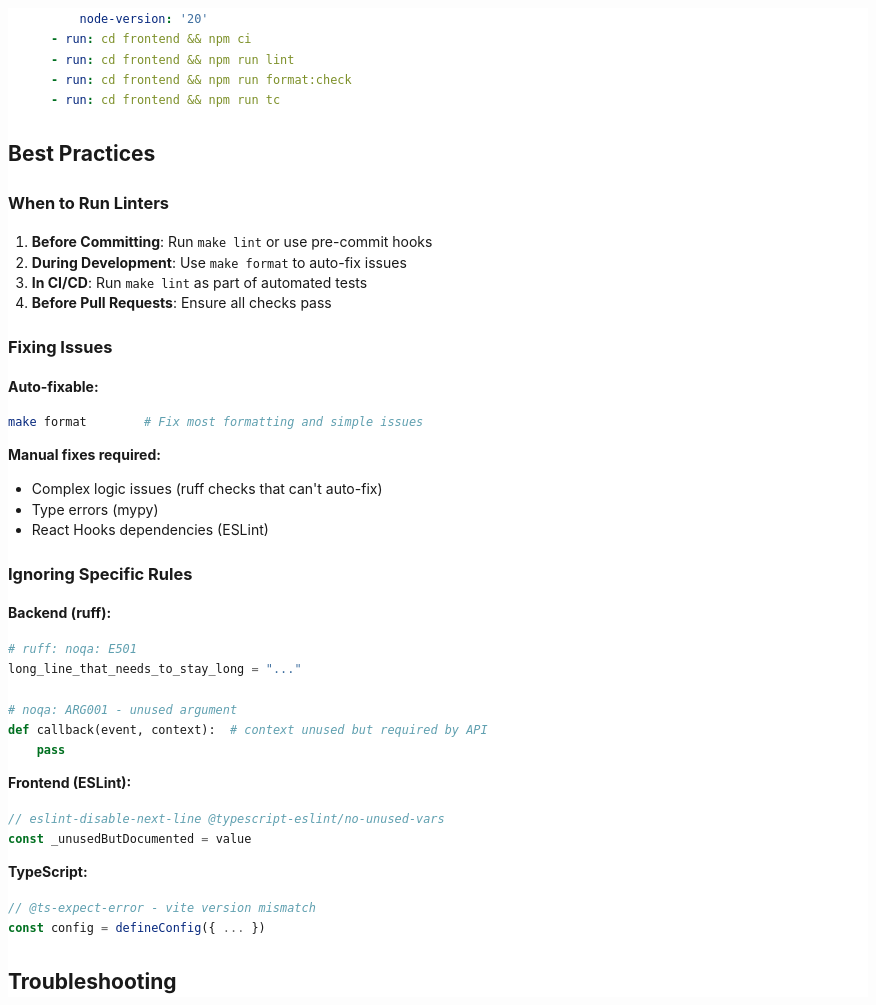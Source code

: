 ```yaml
          node-version: '20'
      - run: cd frontend && npm ci
      - run: cd frontend && npm run lint
      - run: cd frontend && npm run format:check
      - run: cd frontend && npm run tc
```

## Best Practices

### When to Run Linters

1. **Before Committing**: Run `make lint` or use pre-commit hooks
2. **During Development**: Use `make format` to auto-fix issues
3. **In CI/CD**: Run `make lint` as part of automated tests
4. **Before Pull Requests**: Ensure all checks pass

### Fixing Issues

**Auto-fixable:**
```bash
make format        # Fix most formatting and simple issues
```

**Manual fixes required:**
- Complex logic issues (ruff checks that can't auto-fix)
- Type errors (mypy)
- React Hooks dependencies (ESLint)

### Ignoring Specific Rules

**Backend (ruff):**
```python
# ruff: noqa: E501
long_line_that_needs_to_stay_long = "..."

# noqa: ARG001 - unused argument
def callback(event, context):  # context unused but required by API
    pass
```

**Frontend (ESLint):**
```typescript
// eslint-disable-next-line @typescript-eslint/no-unused-vars
const _unusedButDocumented = value
```

**TypeScript:**
```typescript
// @ts-expect-error - vite version mismatch
const config = defineConfig({ ... })
```

## Troubleshooting
